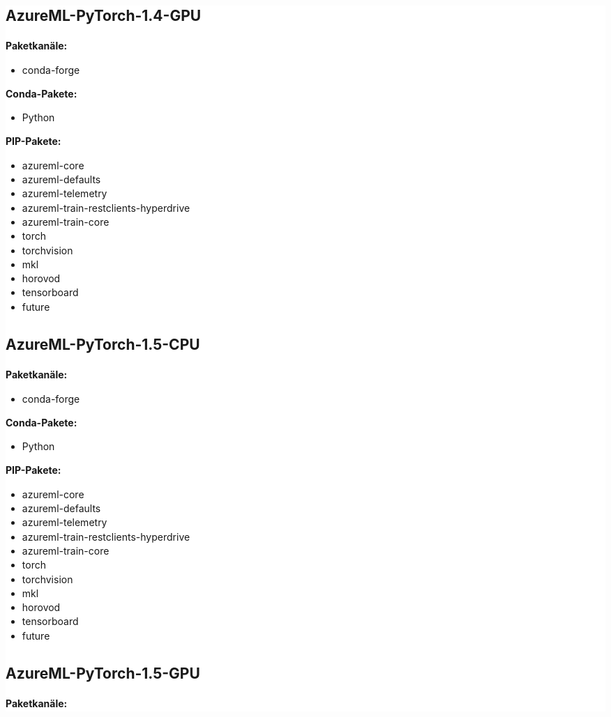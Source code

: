 ## <a name="azureml-pytorch-14-gpu"></a>AzureML-PyTorch-1.4-GPU

**Paketkanäle:**

* conda-forge

**Conda-Pakete:**

* Python

**PIP-Pakete:**

* azureml-core
* azureml-defaults
* azureml-telemetry
* azureml-train-restclients-hyperdrive
* azureml-train-core
* torch
* torchvision
* mkl
* horovod
* tensorboard
* future

## <a name="azureml-pytorch-15-cpu"></a>AzureML-PyTorch-1.5-CPU

**Paketkanäle:**

* conda-forge

**Conda-Pakete:**

* Python

**PIP-Pakete:**

* azureml-core
* azureml-defaults
* azureml-telemetry
* azureml-train-restclients-hyperdrive
* azureml-train-core
* torch
* torchvision
* mkl
* horovod
* tensorboard
* future

## <a name="azureml-pytorch-15-gpu"></a>AzureML-PyTorch-1.5-GPU

**Paketkanäle:**
